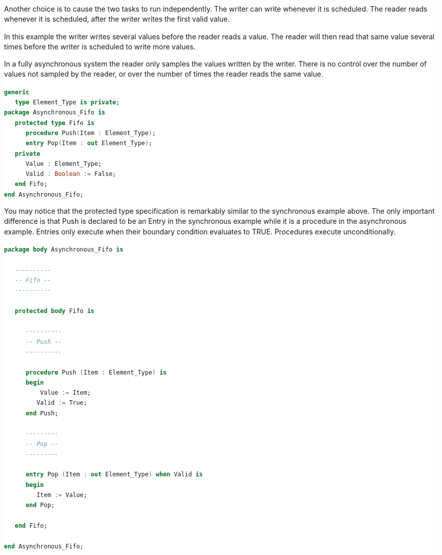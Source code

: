 Another choice is to cause the two tasks to run independently. The writer can write whenever it is scheduled. The reader reads whenever it is scheduled, after the writer writes the first valid value.

In this example the writer writes several values before the reader reads a value. The reader will then read that same value several times before the writer is scheduled to write more values.

In a fully asynchronous system the reader only samples the values written by the writer. There is no control over the number of values not sampled by the reader, or over the number of times the reader reads the same value.

```ada
generic
   type Element_Type is private;
package Asynchronous_Fifo is
   protected type Fifo is
      procedure Push(Item : Element_Type);
      entry Pop(Item : out Element_Type);
   private
      Value : Element_Type;
      Valid : Boolean := False;
   end Fifo;
end Asynchronous_Fifo;
```

You may notice that the protected type specification is remarkably similar to the synchronous example above. The only important difference is that Push is declared to be an Entry in the synchronous example while it is a procedure in the asynchronous example. Entries only execute when their boundary condition evaluates to TRUE. Procedures execute unconditionally.

```ada
package body Asynchronous_Fifo is

   ----------
   -- Fifo --
   ----------

   protected body Fifo is

      ----------
      -- Push --
      ----------

      procedure Push (Item : Element_Type) is
      begin
          Value := Item;
         Valid := True;
      end Push;

      ---------
      -- Pop --
      ---------

      entry Pop (Item : out Element_Type) when Valid is
      begin
         Item := Value;
      end Pop;

   end Fifo;

end Asynchronous_Fifo;
```
